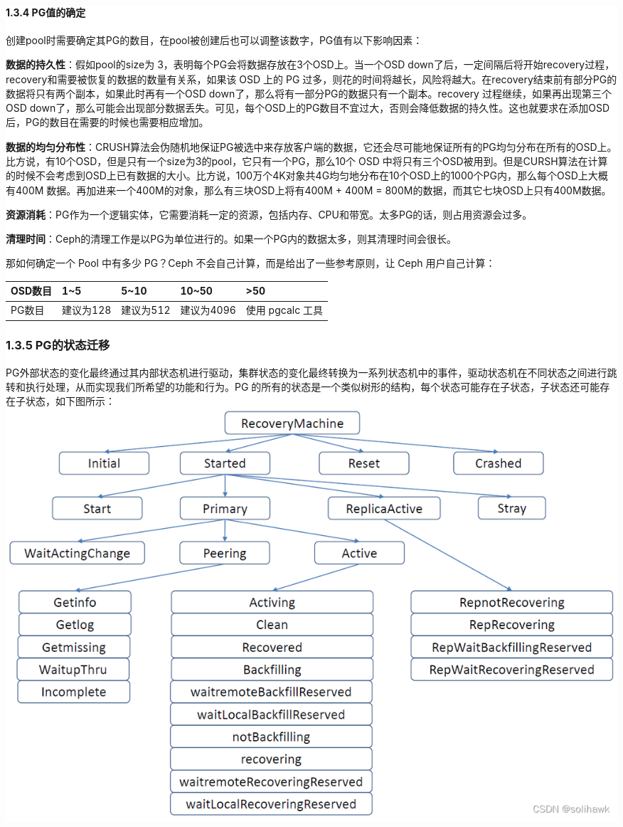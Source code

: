 #### 1.3.4 PG值的确定

创建pool时需要确定其PG的数目，在pool被创建后也可以调整该数字，PG值有以下影响因素：

**数据的持久性**：假如pool的size为 3，表明每个PG会将数据存放在3个OSD上。当一个OSD down了后，一定间隔后将开始recovery过程，recovery和需要被恢复的数据的数量有关系，如果该 OSD 上的 PG 过多，则花的时间将越长，风险将越大。在recovery结束前有部分PG的数据将只有两个副本，如果此时再有一个OSD down了，那么将有一部分PG的数据只有一个副本。recovery 过程继续，如果再出现第三个OSD down了，那么可能会出现部分数据丢失。可见，每个OSD上的PG数目不宜过大，否则会降低数据的持久性。这也就要求在添加OSD后，PG的数目在需要的时候也需要相应增加。

**数据的均匀分布性**：CRUSH算法会伪随机地保证PG被选中来存放客户端的数据，它还会尽可能地保证所有的PG均匀分布在所有的OSD上。比方说，有10个OSD，但是只有一个size为3的pool，它只有一个PG，那么10个 OSD 中将只有三个OSD被用到。但是CURSH算法在计算的时候不会考虑到OSD上已有数据的大小。比方说，100万个4K对象共4G均匀地分布在10个OSD上的1000个PG内，那么每个OSD上大概有400M 数据。再加进来一个400M的对象，那么有三块OSD上将有400M + 400M = 800M的数据，而其它七块OSD上只有400M数据。

**资源消耗**：PG作为一个逻辑实体，它需要消耗一定的资源，包括内存、CPU和带宽。太多PG的话，则占用资源会过多。

**清理时间**：Ceph的清理工作是以PG为单位进行的。如果一个PG内的数据太多，则其清理时间会很长。

那如何确定一个 Pool 中有多少 PG？Ceph 不会自己计算，而是给出了一些参考原则，让 Ceph 用户自己计算：

| OSD数目 | 1~5 | 5~10 | 10~50 | &gt;50 |
| :--- | :--- | :--- | :--- | :--- |
| PG数目 | 建议为128 | 建议为512 | 建议为4096 | 使用 pgcalc 工具 |

### 1.3.5 PG的状态迁移

PG外部状态的变化最终通过其内部状态机进行驱动，集群状态的变化最终转换为一系列状态机中的事件，驱动状态机在不同状态之间进行跳转和执行处理，从而实现我们所希望的功能和行为。PG 的所有的状态是一个类似树形的结构，每个状态可能存在子状态，子状态还可能存在子状态，如下图所示：  
![](/assets/storage-ceph-logicstructure2.png)
